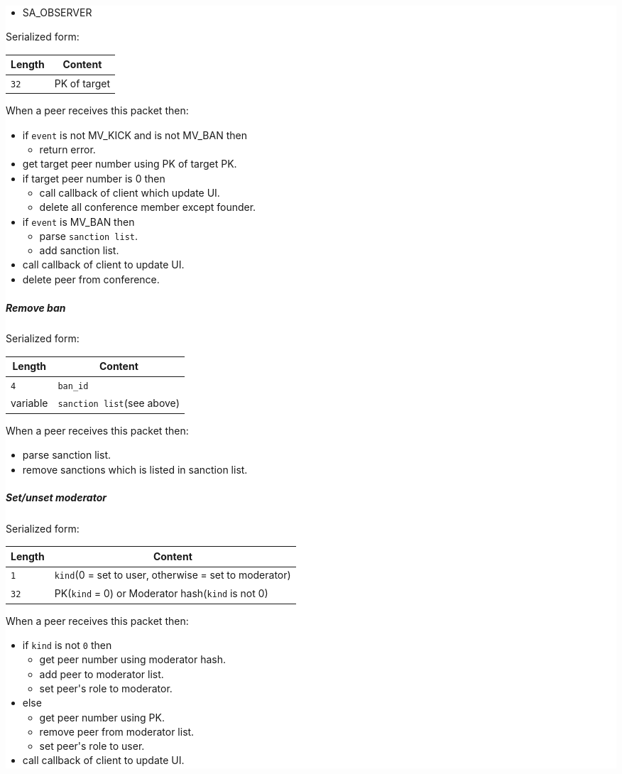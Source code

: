 - SA_OBSERVER

Serialized form:

Length      | Content
------------| ------
`32`        | PK of target

When a peer receives this packet then:

- if `event` is not MV_KICK and is not MV_BAN then
    - return error.
- get target peer number using PK of target PK.
- if target peer number is 0 then
    - call callback of client which update UI.
    - delete all conference member except founder.
- if `event` is MV_BAN then
    - parse `sanction list`.
    - add sanction list.
- call callback of client to update UI.
- delete peer from conference.

##### Remove ban

Serialized form:

Length      | Content
------------| ------
`4`         | `ban_id`
variable    | `sanction list`(see above)

When a peer receives this packet then:

- parse sanction list.
- remove sanctions which is listed in sanction list.

##### Set/unset moderator

Serialized form:

Length      | Content
------------| ------
`1`         | `kind`(0 = set to user, otherwise = set to moderator)
`32`        | PK(`kind` = 0) or Moderator hash(`kind` is not 0)

When a peer receives this packet then:

- if `kind` is not `0` then
    - get peer number using moderator hash.
    - add peer to moderator list.
    - set peer's role to moderator.
- else
    - get peer number using PK.
    - remove peer from moderator list.
    - set peer's role to user.
- call callback of client to update UI.
